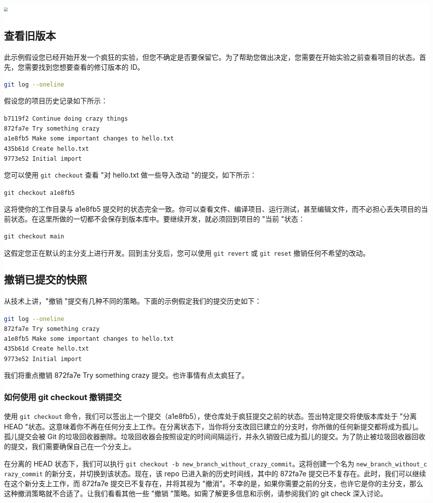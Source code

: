 <img src="https://myblob-pics.oss-cn-hangzhou.aliyuncs.com/2024/git/git-detached-head.png" style="zoom:50%;" />

## 查看旧版本

此示例假设您已经开始开发一个疯狂的实验，但您不确定是否要保留它。为了帮助您做出决定，您需要在开始实验之前查看项目的状态。首先，您需要找到您想要查看的修订版本的 ID。

```bash
git log --oneline
```

假设您的项目历史记录如下所示：

```bash
b7119f2 Continue doing crazy things
872fa7e Try something crazy
a1e8fb5 Make some important changes to hello.txt
435b61d Create hello.txt
9773e52 Initial import
```

您可以使用 `git checkout` 查看 "对 hello.txt 做一些导入改动 "的提交，如下所示：

```
git checkout a1e8fb5
```

这将使你的工作目录与 a1e8fb5 提交时的状态完全一致。你可以查看文件、编译项目、运行测试，甚至编辑文件，而不必担心丢失项目的当前状态。在这里所做的一切都不会保存到版本库中。要继续开发，就必须回到项目的 "当前 "状态：

```
git checkout main
```

这假定您正在默认的主分支上进行开发。回到主分支后，您可以使用 `git revert` 或 `git reset` 撤销任何不希望的改动。

## 撤销已提交的快照

从技术上讲，"撤销 "提交有几种不同的策略。下面的示例假定我们的提交历史如下：

```bash
git log --oneline
872fa7e Try something crazy
a1e8fb5 Make some important changes to hello.txt
435b61d Create hello.txt
9773e52 Initial import
```

我们将重点撤销 872fa7e Try something crazy 提交。也许事情有点太疯狂了。

### 如何使用 git checkout 撤销提交

使用 `git checkout` 命令，我们可以签出上一个提交（a1e8fb5），使仓库处于疯狂提交之前的状态。签出特定提交将使版本库处于 "分离 HEAD "状态。这意味着你不再在任何分支上工作。在分离状态下，当你将分支改回已建立的分支时，你所做的任何新提交都将成为孤儿。孤儿提交会被 Git 的垃圾回收器删除。垃圾回收器会按照设定的时间间隔运行，并永久销毁已成为孤儿的提交。为了防止被垃圾回收器回收的提交，我们需要确保自己在一个分支上。

在分离的 HEAD 状态下，我们可以执行 `git checkout -b new_branch_without_crazy_commit`。这将创建一个名为 `new_branch_without_crazy_commit` 的新分支，并切换到该状态。现在，该 repo 已进入新的历史时间线，其中的 872fa7e 提交已不复存在。此时，我们可以继续在这个新分支上工作，而 872fa7e 提交已不复存在，并将其视为 "撤消"。不幸的是，如果你需要之前的分支，也许它是你的主分支，那么这种撤消策略就不合适了。让我们看看其他一些 "撤销 "策略。如需了解更多信息和示例，请参阅我们的 git check 深入讨论。
